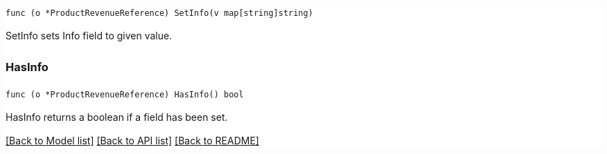 `func (o *ProductRevenueReference) SetInfo(v map[string]string)`

SetInfo sets Info field to given value.

### HasInfo

`func (o *ProductRevenueReference) HasInfo() bool`

HasInfo returns a boolean if a field has been set.


[[Back to Model list]](../README.md#documentation-for-models) [[Back to API list]](../README.md#documentation-for-api-endpoints) [[Back to README]](../README.md)


